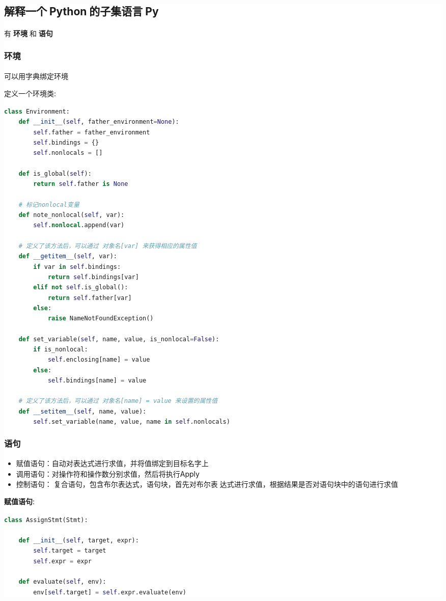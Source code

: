 ## 解释一个 Python 的子集语言 Py

有 **环境** 和 **语句**

### 环境

可以用字典绑定环境

定义一个环境类:

```python
class Environment:
	def __init__(self, father_environment=None):
		self.father = father_environment
		self.bindings = {}
		self.nonlocals = []
	
	def is_global(self):
		return self.father is None
	
	# 标记nonlocal变量
	def note_nonlocal(self, var):
		self.nonlocal.append(var)
	
	# 定义了该方法后，可以通过 对象名[var] 来获得相应的属性值
	def __getitem__(self, var):
		if var in self.bindings:
			return self.bindings[var]
		elif not self.is_global():
			return self.father[var]
		else:
			raise NameNotFoundException()
	
	def set_variable(self, name, value, is_nonlocal=False):
		if is_nonlocal:
			self.enclosing[name] = value
		else:
			self.bindings[name] = value
	
	# 定义了该方法后，可以通过 对象名[name] = value 来设置的属性值
	def __setitem__(self, name, value):
		self.set_variable(name, value, name in self.nonlocals)
```

### 语句

- 赋值语句：自动对表达式进行求值，并将值绑定到目标名字上 
- 调用语句：对操作符和操作数分别求值，然后将执行Apply 
- 控制语句： 复合语句，包含布尔表达式，语句块，首先对布尔表 达式进行求值，根据结果是否对语句块中的语句进行求值

**赋值语句**:

```python
class AssignStmt(Stmt):

	def __init__(self, target, expr):
		self.target = target
		self.expr = expr
	
	def evaluate(self, env):
		env[self.target] = self.expr.evaluate(env)
```
